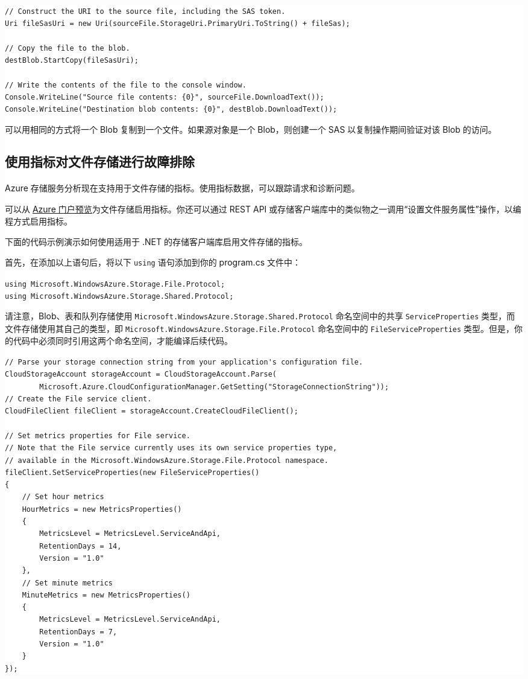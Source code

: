     // Construct the URI to the source file, including the SAS token.
    Uri fileSasUri = new Uri(sourceFile.StorageUri.PrimaryUri.ToString() + fileSas);

    // Copy the file to the blob.
    destBlob.StartCopy(fileSasUri);

    // Write the contents of the file to the console window.
    Console.WriteLine("Source file contents: {0}", sourceFile.DownloadText());
    Console.WriteLine("Destination blob contents: {0}", destBlob.DownloadText());

可以用相同的方式将一个 Blob 复制到一个文件。如果源对象是一个 Blob，则创建一个 SAS 以复制操作期间验证对该 Blob 的访问。

## 使用指标对文件存储进行故障排除

Azure 存储服务分析现在支持用于文件存储的指标。使用指标数据，可以跟踪请求和诊断问题。

可以从 [Azure 门户预览](https://portal.azure.cn)为文件存储启用指标。你还可以通过 REST API 或存储客户端库中的类似物之一调用“设置文件服务属性”操作，以编程方式启用指标。

下面的代码示例演示如何使用适用于 .NET 的存储客户端库启用文件存储的指标。

首先，在添加以上语句后，将以下 `using` 语句添加到你的 program.cs 文件中：

	using Microsoft.WindowsAzure.Storage.File.Protocol;
	using Microsoft.WindowsAzure.Storage.Shared.Protocol;

请注意，Blob、表和队列存储使用 `Microsoft.WindowsAzure.Storage.Shared.Protocol` 命名空间中的共享 `ServiceProperties` 类型，而文件存储使用其自己的类型，即 `Microsoft.WindowsAzure.Storage.File.Protocol` 命名空间中的 `FileServiceProperties` 类型。但是，你的代码中必须同时引用这两个命名空间，才能编译后续代码。

    // Parse your storage connection string from your application's configuration file.
    CloudStorageAccount storageAccount = CloudStorageAccount.Parse(
            Microsoft.Azure.CloudConfigurationManager.GetSetting("StorageConnectionString"));
    // Create the File service client.
    CloudFileClient fileClient = storageAccount.CreateCloudFileClient();

    // Set metrics properties for File service.
    // Note that the File service currently uses its own service properties type,
    // available in the Microsoft.WindowsAzure.Storage.File.Protocol namespace.
    fileClient.SetServiceProperties(new FileServiceProperties()
    {
        // Set hour metrics
        HourMetrics = new MetricsProperties()
        {
            MetricsLevel = MetricsLevel.ServiceAndApi,
            RetentionDays = 14,
            Version = "1.0"
        },
        // Set minute metrics
        MinuteMetrics = new MetricsProperties()
        {
            MetricsLevel = MetricsLevel.ServiceAndApi,
            RetentionDays = 7,
            Version = "1.0"
        }
    });
